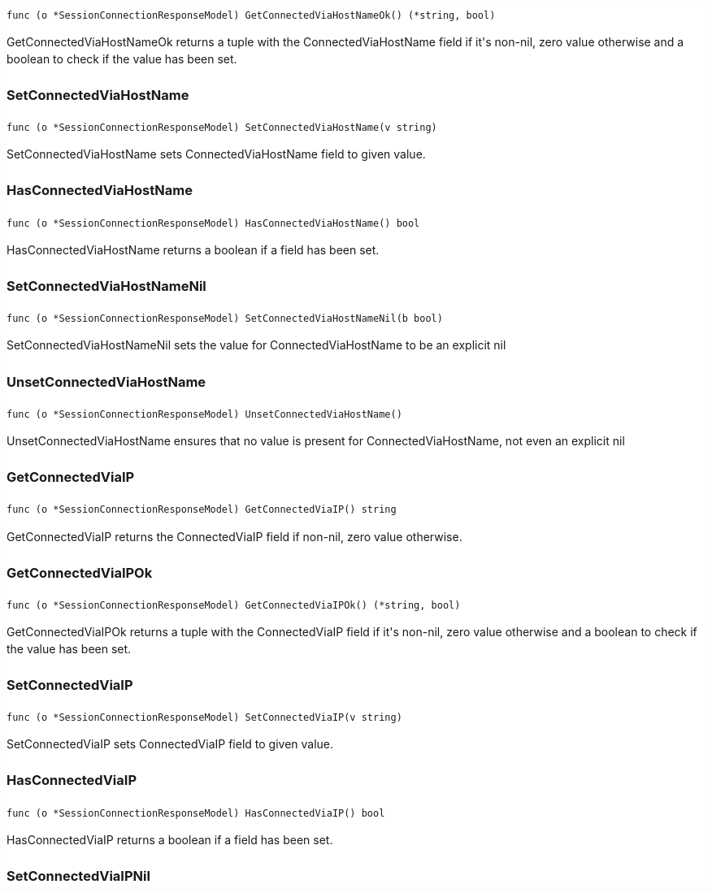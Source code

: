 `func (o *SessionConnectionResponseModel) GetConnectedViaHostNameOk() (*string, bool)`

GetConnectedViaHostNameOk returns a tuple with the ConnectedViaHostName field if it's non-nil, zero value otherwise
and a boolean to check if the value has been set.

### SetConnectedViaHostName

`func (o *SessionConnectionResponseModel) SetConnectedViaHostName(v string)`

SetConnectedViaHostName sets ConnectedViaHostName field to given value.

### HasConnectedViaHostName

`func (o *SessionConnectionResponseModel) HasConnectedViaHostName() bool`

HasConnectedViaHostName returns a boolean if a field has been set.

### SetConnectedViaHostNameNil

`func (o *SessionConnectionResponseModel) SetConnectedViaHostNameNil(b bool)`

 SetConnectedViaHostNameNil sets the value for ConnectedViaHostName to be an explicit nil

### UnsetConnectedViaHostName
`func (o *SessionConnectionResponseModel) UnsetConnectedViaHostName()`

UnsetConnectedViaHostName ensures that no value is present for ConnectedViaHostName, not even an explicit nil
### GetConnectedViaIP

`func (o *SessionConnectionResponseModel) GetConnectedViaIP() string`

GetConnectedViaIP returns the ConnectedViaIP field if non-nil, zero value otherwise.

### GetConnectedViaIPOk

`func (o *SessionConnectionResponseModel) GetConnectedViaIPOk() (*string, bool)`

GetConnectedViaIPOk returns a tuple with the ConnectedViaIP field if it's non-nil, zero value otherwise
and a boolean to check if the value has been set.

### SetConnectedViaIP

`func (o *SessionConnectionResponseModel) SetConnectedViaIP(v string)`

SetConnectedViaIP sets ConnectedViaIP field to given value.

### HasConnectedViaIP

`func (o *SessionConnectionResponseModel) HasConnectedViaIP() bool`

HasConnectedViaIP returns a boolean if a field has been set.

### SetConnectedViaIPNil
